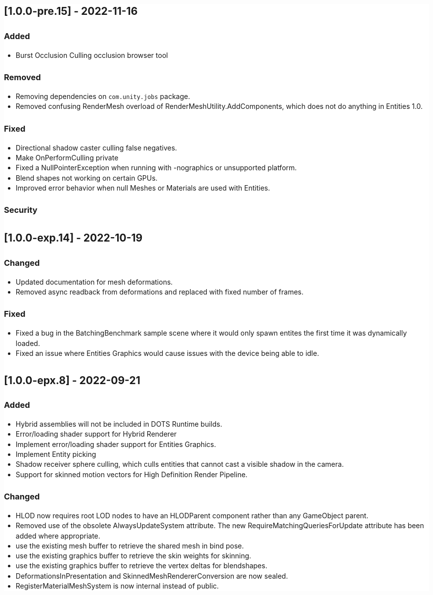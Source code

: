 ## [1.0.0-pre.15] - 2022-11-16

### Added

* Burst Occlusion Culling occlusion browser tool

### Removed

* Removing dependencies on `com.unity.jobs` package.
* Removed confusing RenderMesh overload of RenderMeshUtility.AddComponents, which does not do anything in Entities 1.0.

### Fixed

* Directional shadow caster culling false negatives.
* Make OnPerformCulling private
* Fixed a NullPointerException when running with -nographics or unsupported platform.
* Blend shapes not working on certain GPUs.
* Improved error behavior when null Meshes or Materials are used with Entities.

### Security

## [1.0.0-exp.14] - 2022-10-19

### Changed
* Updated documentation for mesh deformations.
* Removed async readback from deformations and replaced with fixed number of frames.

### Fixed
* Fixed a bug in the BatchingBenchmark sample scene where it would only spawn entites the first time it was dynamically loaded.
* Fixed an issue where Entities Graphics would cause issues with the device being able to idle.


## [1.0.0-epx.8] - 2022-09-21

### Added

* Hybrid assemblies will not be included in DOTS Runtime builds.
* Error/loading shader support for Hybrid Renderer
* Implement error/loading shader support for Entities Graphics.
* Implement Entity picking
* Shadow receiver sphere culling, which culls entities that cannot cast a visible shadow in the camera.
* Support for skinned motion vectors for High Definition Render Pipeline.

### Changed

* HLOD now requires root LOD nodes to have an HLODParent component rather than any GameObject parent.
* Removed use of the obsolete AlwaysUpdateSystem attribute. The new RequireMatchingQueriesForUpdate attribute has been added where appropriate.
* use the existing mesh buffer to retrieve the shared mesh in bind pose.
* use the existing graphics buffer to retrieve the skin weights for skinning.
* use the existing graphics buffer to retrieve the vertex deltas for blendshapes.
* DeformationsInPresentation and SkinnedMeshRendererConversion are now sealed.
* RegisterMaterialMeshSystem  is now internal instead of public.
